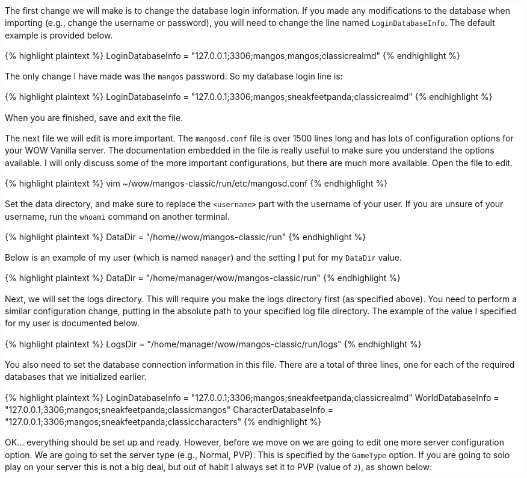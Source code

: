 The first change we will make is to change the database login information. If you made any modifications to the database when importing (e.g., change the username or password), you will need to change the line named `LoginDatabaseInfo`. The default example is provided below.

{% highlight plaintext %}
LoginDatabaseInfo = "127.0.0.1;3306;mangos;mangos;classicrealmd"
{% endhighlight %}

The only change I have made was the `mangos` password. So my database login line is:

{% highlight plaintext %}
LoginDatabaseInfo = "127.0.0.1;3306;mangos;sneakfeetpanda;classicrealmd"
{% endhighlight %}

When you are finished, save and exit the file.

The next file we will edit is more important. The `mangosd.conf` file is over 1500 lines long and has lots of configuration options for your WOW Vanilla server. The documentation embedded in the file is really useful to make sure you understand the options available. I will only discuss some of the more important configurations, but there are much more available. Open the file to edit.

{% highlight plaintext %}
vim ~/wow/mangos-classic/run/etc/mangosd.conf
{% endhighlight %}

Set the data directory, and make sure to replace the `<username>` part with the username of your user. If you are unsure of your username, run the `whoami` command on another terminal.

{% highlight plaintext %}
DataDir = "/home/<username>/wow/mangos-classic/run"
{% endhighlight %}

Below is an example of my user (which is named `manager`) and the setting I put for my `DataDir` value.

{% highlight plaintext %}
DataDir = "/home/manager/wow/mangos-classic/run"
{% endhighlight %}

Next, we will set the logs directory. This will require you make the logs directory first (as specified above). You need to perform a similar configuration change, putting in the absolute path to your specified log file directory. The example of the value I specified for my user is documented below.

{% highlight plaintext %}
LogsDir = "/home/manager/wow/mangos-classic/run/logs"
{% endhighlight %}

You also need to set the database connection information in this file. There are a total of three lines, one for each of the required databases that we initialized earlier.

{% highlight plaintext %}
LoginDatabaseInfo     = "127.0.0.1;3306;mangos;sneakfeetpanda;classicrealmd"
WorldDatabaseInfo     = "127.0.0.1;3306;mangos;sneakfeetpanda;classicmangos"
CharacterDatabaseInfo = "127.0.0.1;3306;mangos;sneakfeetpanda;classiccharacters"
{% endhighlight %}

OK... everything should be set up and ready. However, before we move on we are going to edit one more server configuration option. We are going to set the server type (e.g., Normal, PVP). This is specified by the `GameType` option. If you are going to solo play on your server this is not a big deal, but out of habit I always set it to PVP (value of `2`), as shown below:
